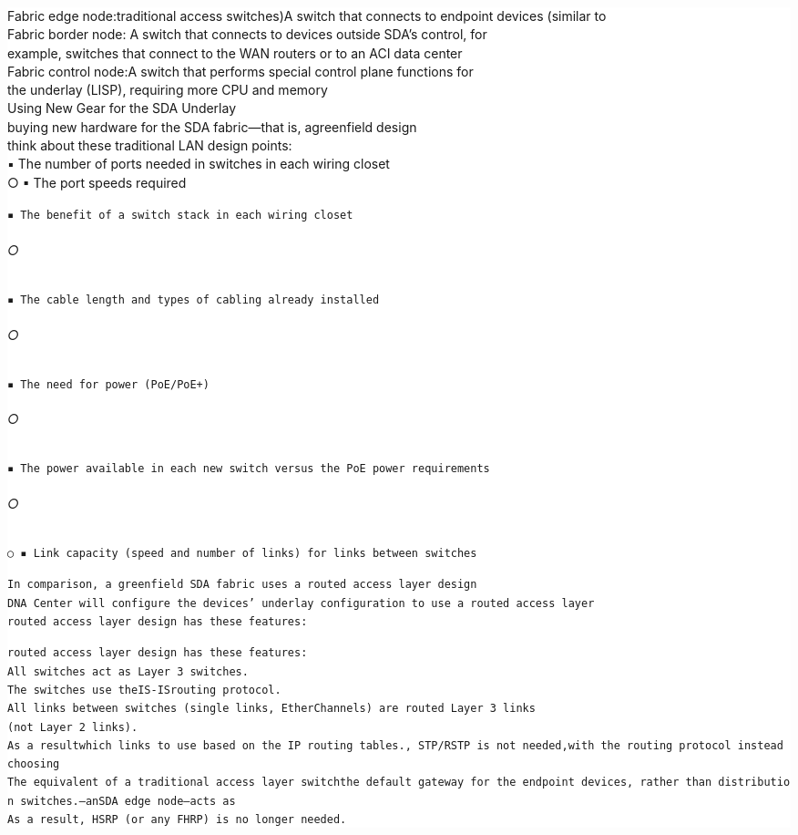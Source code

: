 Fabric edge node:traditional access switches)A switch that connects to endpoint devices (similar to  
Fabric border node: A switch that connects to devices outside SDA’s control, for  
example, switches that connect to the WAN routers or to an ACI data center  
Fabric control node:A switch that performs special control plane functions for  
the underlay (LISP), requiring more CPU and memory  
Using New Gear for the SDA Underlay  
buying new hardware for the SDA fabric—that is, agreenfield design  
think about these traditional LAN design points:  
▪ The number of ports needed in switches in each wiring closet  
○ ▪ The port speeds required

```
▪ The benefit of a switch stack in each wiring closet
```

###### ○

```
▪ The cable length and types of cabling already installed
```

###### ○

```
▪ The need for power (PoE/PoE+)
```

###### ○

```
▪ The power available in each new switch versus the PoE power requirements
```

###### ○

```
○ ▪ Link capacity (speed and number of links) for links between switches
```

```
In comparison, a greenfield SDA fabric uses a routed access layer design
DNA Center will configure the devices’ underlay configuration to use a routed access layer
routed access layer design has these features:
```

```
routed access layer design has these features:
All switches act as Layer 3 switches.
The switches use theIS-ISrouting protocol.
All links between switches (single links, EtherChannels) are routed Layer 3 links
(not Layer 2 links).
As a resultwhich links to use based on the IP routing tables., STP/RSTP is not needed,with the routing protocol instead choosing
The equivalent of a traditional access layer switchthe default gateway for the endpoint devices, rather than distribution switches.—anSDA edge node—acts as
As a result, HSRP (or any FHRP) is no longer needed.
```
